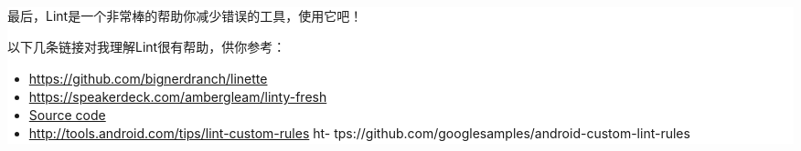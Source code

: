最后，Lint是一个非常棒的帮助你减少错误的工具，使用它吧！

以下几条链接对我理解Lint很有帮助，供你参考：

- https://github.com/bignerdranch/linette
- https://speakerdeck.com/ambergleam/linty-fresh
- [Source code](https://android.googlesource.com/platform/tools/base/+/master/lint/)
- http://tools.android.com/tips/lint-custom-rules
ht- tps://github.com/googlesamples/android-custom-lint-rules